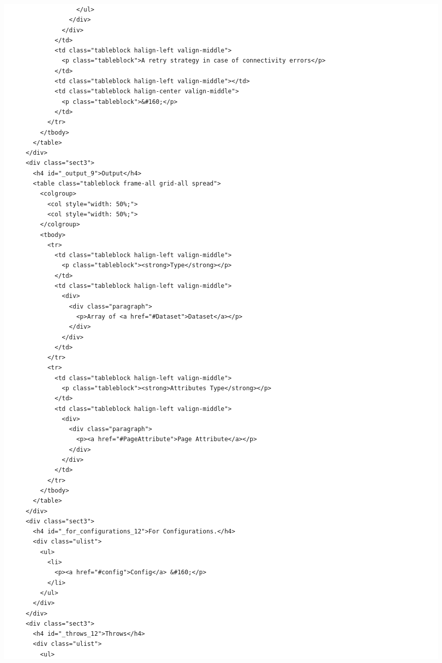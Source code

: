                         </ul>
                      </div>
                    </div>
                  </td>
                  <td class="tableblock halign-left valign-middle">
                    <p class="tableblock">A retry strategy in case of connectivity errors</p>
                  </td>
                  <td class="tableblock halign-left valign-middle"></td>
                  <td class="tableblock halign-center valign-middle">
                    <p class="tableblock">&#160;</p>
                  </td>
                </tr>
              </tbody>
            </table>
          </div>
          <div class="sect3">
            <h4 id="_output_9">Output</h4>
            <table class="tableblock frame-all grid-all spread">
              <colgroup>
                <col style="width: 50%;">
                <col style="width: 50%;">
              </colgroup>
              <tbody>
                <tr>
                  <td class="tableblock halign-left valign-middle">
                    <p class="tableblock"><strong>Type</strong></p>
                  </td>
                  <td class="tableblock halign-left valign-middle">
                    <div>
                      <div class="paragraph">
                        <p>Array of <a href="#Dataset">Dataset</a></p>
                      </div>
                    </div>
                  </td>
                </tr>
                <tr>
                  <td class="tableblock halign-left valign-middle">
                    <p class="tableblock"><strong>Attributes Type</strong></p>
                  </td>
                  <td class="tableblock halign-left valign-middle">
                    <div>
                      <div class="paragraph">
                        <p><a href="#PageAttribute">Page Attribute</a></p>
                      </div>
                    </div>
                  </td>
                </tr>
              </tbody>
            </table>
          </div>
          <div class="sect3">
            <h4 id="_for_configurations_12">For Configurations.</h4>
            <div class="ulist">
              <ul>
                <li>
                  <p><a href="#config">Config</a> &#160;</p>
                </li>
              </ul>
            </div>
          </div>
          <div class="sect3">
            <h4 id="_throws_12">Throws</h4>
            <div class="ulist">
              <ul>